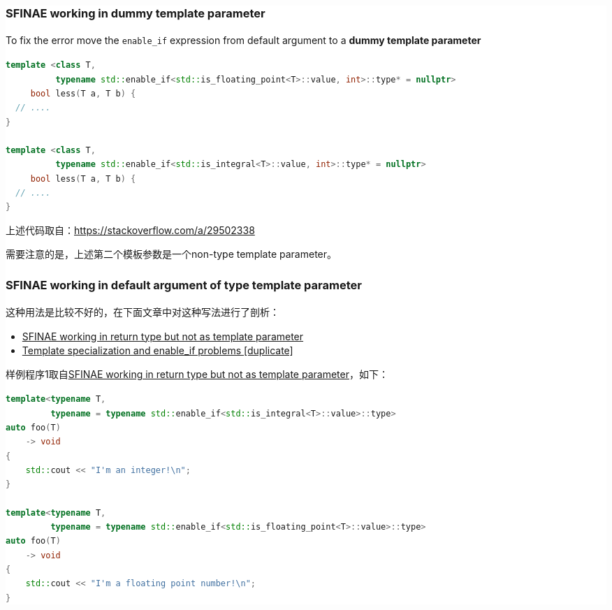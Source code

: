 

### SFINAE working in dummy template parameter

To fix the error move the `enable_if` expression from default argument to a **dummy template parameter**

```c++
template <class T,
          typename std::enable_if<std::is_floating_point<T>::value, int>::type* = nullptr>
     bool less(T a, T b) {
  // ....
}

template <class T,
          typename std::enable_if<std::is_integral<T>::value, int>::type* = nullptr>
     bool less(T a, T b) {
  // ....
}
```

上述代码取自：https://stackoverflow.com/a/29502338

需要注意的是，上述第二个模板参数是一个non-type template parameter。



### SFINAE working in default argument of type template parameter

这种用法是比较不好的，在下面文章中对这种写法进行了剖析：

- [SFINAE working in return type but not as template parameter](https://stackoverflow.com/questions/15427667/sfinae-working-in-return-type-but-not-as-template-parameter)
- [Template specialization and enable_if problems [duplicate]](https://stackoverflow.com/questions/29502052/template-specialization-and-enable-if-problems)

样例程序1取自[SFINAE working in return type but not as template parameter](https://stackoverflow.com/questions/15427667/sfinae-working-in-return-type-but-not-as-template-parameter)，如下：

```c++
template<typename T,
         typename = typename std::enable_if<std::is_integral<T>::value>::type>
auto foo(T)
    -> void
{
    std::cout << "I'm an integer!\n";
}

template<typename T,
         typename = typename std::enable_if<std::is_floating_point<T>::value>::type>
auto foo(T)
    -> void
{
    std::cout << "I'm a floating point number!\n";
}
```

